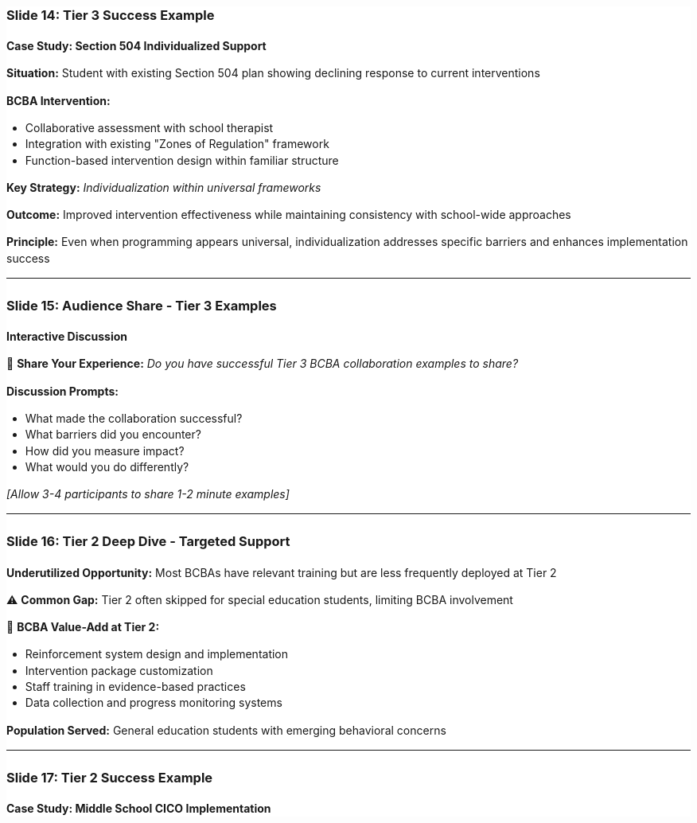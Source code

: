 ### Slide 14: Tier 3 Success Example
**Case Study: Section 504 Individualized Support**

**Situation:** Student with existing Section 504 plan showing declining response to current interventions

**BCBA Intervention:**
- Collaborative assessment with school therapist
- Integration with existing "Zones of Regulation" framework
- Function-based intervention design within familiar structure

**Key Strategy:** *Individualization within universal frameworks*

**Outcome:** Improved intervention effectiveness while maintaining consistency with school-wide approaches

**Principle:** Even when programming appears universal, individualization addresses specific barriers and enhances implementation success

---

### Slide 15: Audience Share - Tier 3 Examples
**Interactive Discussion**

💬 **Share Your Experience:**
*Do you have successful Tier 3 BCBA collaboration examples to share?*

**Discussion Prompts:**
- What made the collaboration successful?
- What barriers did you encounter?
- How did you measure impact?
- What would you do differently?

*[Allow 3-4 participants to share 1-2 minute examples]*

---

### Slide 16: Tier 2 Deep Dive - Targeted Support

**Underutilized Opportunity:** Most BCBAs have relevant training but are less frequently deployed at Tier 2

⚠️ **Common Gap:** Tier 2 often skipped for special education students, limiting BCBA involvement

🎯 **BCBA Value-Add at Tier 2:**
- Reinforcement system design and implementation
- Intervention package customization
- Staff training in evidence-based practices
- Data collection and progress monitoring systems

**Population Served:** General education students with emerging behavioral concerns

---

### Slide 17: Tier 2 Success Example  
**Case Study: Middle School CICO Implementation**
